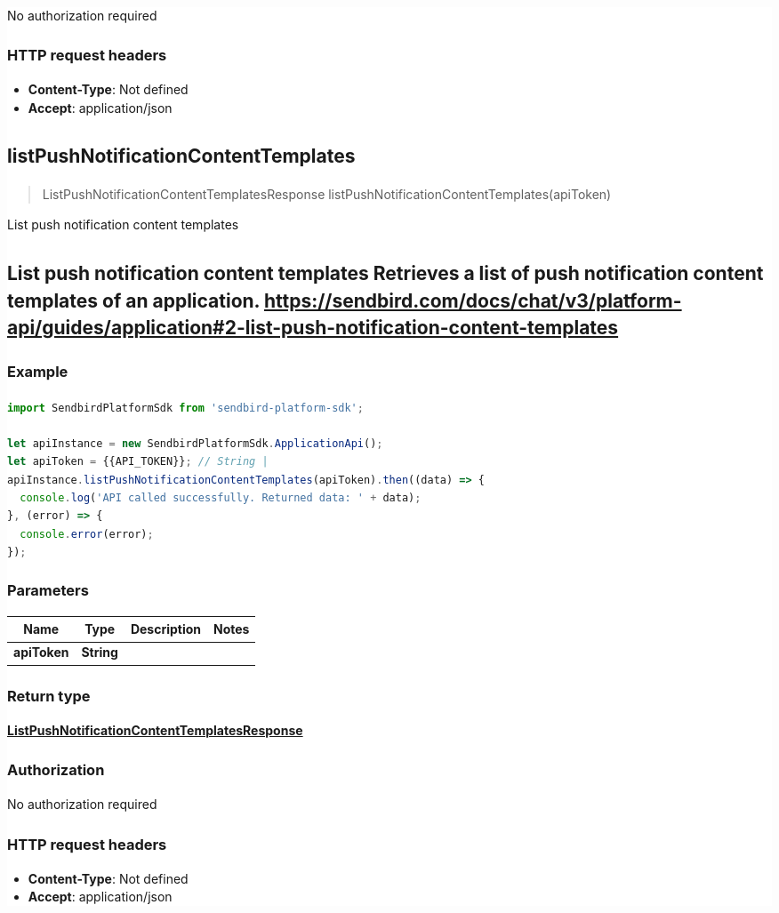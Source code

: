 No authorization required

### HTTP request headers

- **Content-Type**: Not defined
- **Accept**: application/json


## listPushNotificationContentTemplates

> ListPushNotificationContentTemplatesResponse listPushNotificationContentTemplates(apiToken)

List push notification content templates

## List push notification content templates  Retrieves a list of push notification content templates of an application.  https://sendbird.com/docs/chat/v3/platform-api/guides/application#2-list-push-notification-content-templates

### Example

```javascript
import SendbirdPlatformSdk from 'sendbird-platform-sdk';

let apiInstance = new SendbirdPlatformSdk.ApplicationApi();
let apiToken = {{API_TOKEN}}; // String | 
apiInstance.listPushNotificationContentTemplates(apiToken).then((data) => {
  console.log('API called successfully. Returned data: ' + data);
}, (error) => {
  console.error(error);
});

```

### Parameters


Name | Type | Description  | Notes
------------- | ------------- | ------------- | -------------
 **apiToken** | **String**|  | 

### Return type

[**ListPushNotificationContentTemplatesResponse**](ListPushNotificationContentTemplatesResponse.md)

### Authorization

No authorization required

### HTTP request headers

- **Content-Type**: Not defined
- **Accept**: application/json
